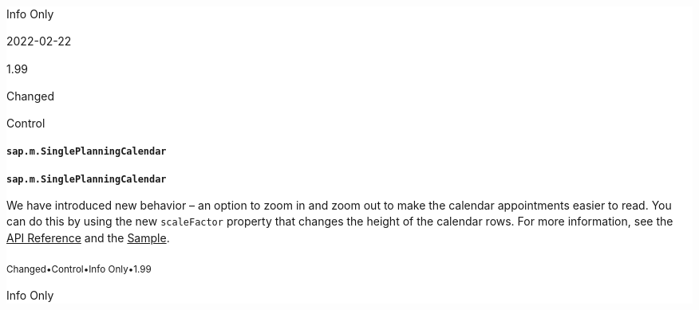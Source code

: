 </td>
<td valign="top">

 Info Only 



</td>
<td valign="top">

2022-02-22



</td>
</tr>
<tr>
<td valign="top">

 1.99 



</td>
<td valign="top">

 Changed 



</td>
<td valign="top">

 Control 



</td>
<td valign="top">

 **`sap.m.SinglePlanningCalendar`** 



</td>
<td valign="top">

**`sap.m.SinglePlanningCalendar`**

We have introduced new behavior – an option to zoom in and zoom out to make the calendar appointments easier to read. You can do this by using the new `scaleFactor` property that changes the height of the calendar rows. For more information, see the [API Reference](https://sdk.openui5.org/api/sap.m.SinglePlanningCalendar) and the [Sample](https://sdk.openui5.org/entity/sap.m.SinglePlanningCalendar).

<sub>Changed•Control•Info Only•1.99</sub>



</td>
<td valign="top">

 Info Only 


